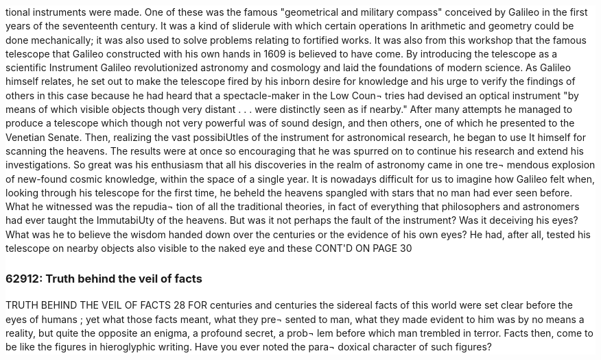 tional instruments were made. One of these was the
famous "geometrical and military compass" conceived by
Galileo in the first years of the seventeenth century. It
was a kind of sliderule with which certain operations
In arithmetic and geometry could be done mechanically;
it was also used to solve problems relating to fortified
works.
It was also from this workshop that the famous telescope
that Galileo constructed with his own hands in 1609 is
believed to have come. By introducing the telescope as
a scientific Instrument Galileo revolutionized astronomy
and cosmology and laid the foundations of modern science.
As Galileo himself relates, he set out to make the
telescope fired by his inborn desire for knowledge and his
urge to verify the findings of others in this case because
he had heard that a spectacle-maker in the Low Coun¬
tries had devised an optical instrument "by means of
which visible objects though very distant . . . were
distinctly seen as if nearby."
After many attempts he managed to produce a telescope
which though not very powerful was of sound design, and
then others, one of which he presented to the Venetian
Senate. Then, realizing the vast possibiUtles of the
instrument for astronomical research, he began to use
It himself for scanning the heavens.
The results were at once so encouraging that he was
spurred on to continue his research and extend his
investigations. So great was his enthusiasm that all his
discoveries in the realm of astronomy came in one tre¬
mendous explosion of new-found cosmic knowledge,
within the space of a single year.
It is nowadays difficult for us to imagine how Galileo
felt when, looking through his telescope for the first time,
he beheld the heavens spangled with stars that no man
had ever seen before. What he witnessed was the repudia¬
tion of all the traditional theories, in fact of everything
that philosophers and astronomers had ever taught the
ImmutabiUty of the heavens.
But was it not perhaps the fault of the instrument?
Was it deceiving his eyes? What was he to believe the
wisdom handed down over the centuries or the evidence
of his own eyes? He had, after all, tested his telescope
on nearby objects also visible to the naked eye and these
CONT'D ON PAGE 30

### 62912: Truth behind the veil of facts
TRUTH BEHIND THE VEIL OF FACTS
28
FOR centuries and centuries
the sidereal facts of this
world were set clear before
the eyes of humans ; yet what
those facts meant, what they pre¬
sented to man, what they made
evident to him was by no means a
reality, but quite the opposite an
enigma, a profound secret, a prob¬
lem before which man trembled
in terror.
Facts then, come to be like the
figures in hieroglyphic writing.
Have you ever noted the para¬
doxical character of such figures?